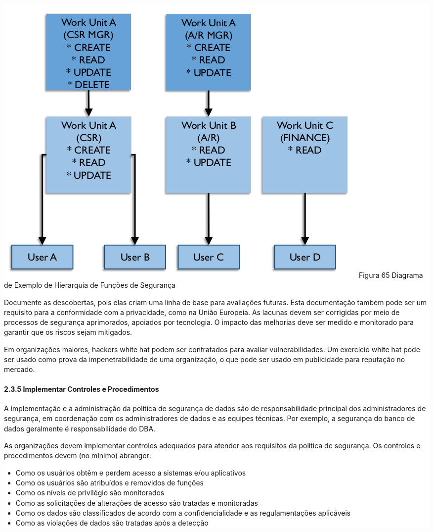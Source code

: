 ![Figura 65 Diagrama de Exemplo de Hierarquia de Funções de Segurança](figure_65.png)
Figura 65 Diagrama de Exemplo de Hierarquia de Funções de Segurança

Documente as descobertas, pois elas criam uma linha de base para avaliações futuras. Esta documentação também pode ser um requisito para a conformidade com a privacidade, como na União Europeia. As lacunas devem ser corrigidas por meio de processos de segurança aprimorados, apoiados por tecnologia. O impacto das melhorias deve ser medido e monitorado para garantir que os riscos sejam mitigados.

Em organizações maiores, hackers white hat podem ser contratados para avaliar vulnerabilidades. Um exercício white hat pode ser usado como prova da impenetrabilidade de uma organização, o que pode ser usado em publicidade para reputação no mercado.

#### 2.3.5 Implementar Controles e Procedimentos

A implementação e a administração da política de segurança de dados são de responsabilidade principal dos administradores de segurança, em coordenação com os administradores de dados e as equipes técnicas. Por exemplo, a segurança do banco de dados geralmente é responsabilidade do DBA.

As organizações devem implementar controles adequados para atender aos requisitos da política de segurança. Os controles e procedimentos devem (no mínimo) abranger:

* Como os usuários obtêm e perdem acesso a sistemas e/ou aplicativos
* Como os usuários são atribuídos e removidos de funções
* Como os níveis de privilégio são monitorados
* Como as solicitações de alterações de acesso são tratadas e monitoradas
* Como os dados são classificados de acordo com a confidencialidade e as regulamentações aplicáveis
* Como as violações de dados são tratadas após a detecção
